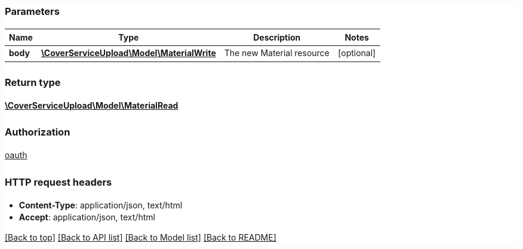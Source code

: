 ### Parameters

Name | Type | Description  | Notes
------------- | ------------- | ------------- | -------------
 **body** | [**\CoverServiceUpload\Model\MaterialWrite**](../Model/MaterialWrite.md)| The new Material resource | [optional]

### Return type

[**\CoverServiceUpload\Model\MaterialRead**](../Model/MaterialRead.md)

### Authorization

[oauth](../../README.md#oauth)

### HTTP request headers

 - **Content-Type**: application/json, text/html
 - **Accept**: application/json, text/html

[[Back to top]](#) [[Back to API list]](../../README.md#documentation-for-api-endpoints) [[Back to Model list]](../../README.md#documentation-for-models) [[Back to README]](../../README.md)

